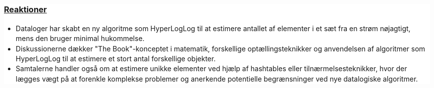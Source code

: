 ### [Reaktioner](https://news.ycombinator.com/item?id=40379175)

- Dataloger har skabt en ny algoritme som HyperLogLog til at estimere antallet af elementer i et sæt fra en strøm nøjagtigt, mens den bruger minimal hukommelse.
- Diskussionerne dækker "The Book"-konceptet i matematik, forskellige optællingsteknikker og anvendelsen af algoritmer som HyperLogLog til at estimere et stort antal forskellige objekter.
- Samtalerne handler også om at estimere unikke elementer ved hjælp af hashtables eller tilnærmelsesteknikker, hvor der lægges vægt på at forenkle komplekse problemer og anerkende potentielle begrænsninger ved nye datalogiske algoritmer.

<head>
  <meta property="og:title" content="Falsk Apple Employee #10-badge solgt på eBay" />
  <meta property="og:type" content="website" />
  <meta property="og:image" content="https://og.cho.sh/api/og/?title=Falsk%20Apple%20Employee%20%2310-badge%20solgt%20p%C3%A5%20eBay&subheading=fredag%20den%2017.%20maj%202024%3A%20Resum%C3%A9%20af%20Hacker%20News" />
</head>
